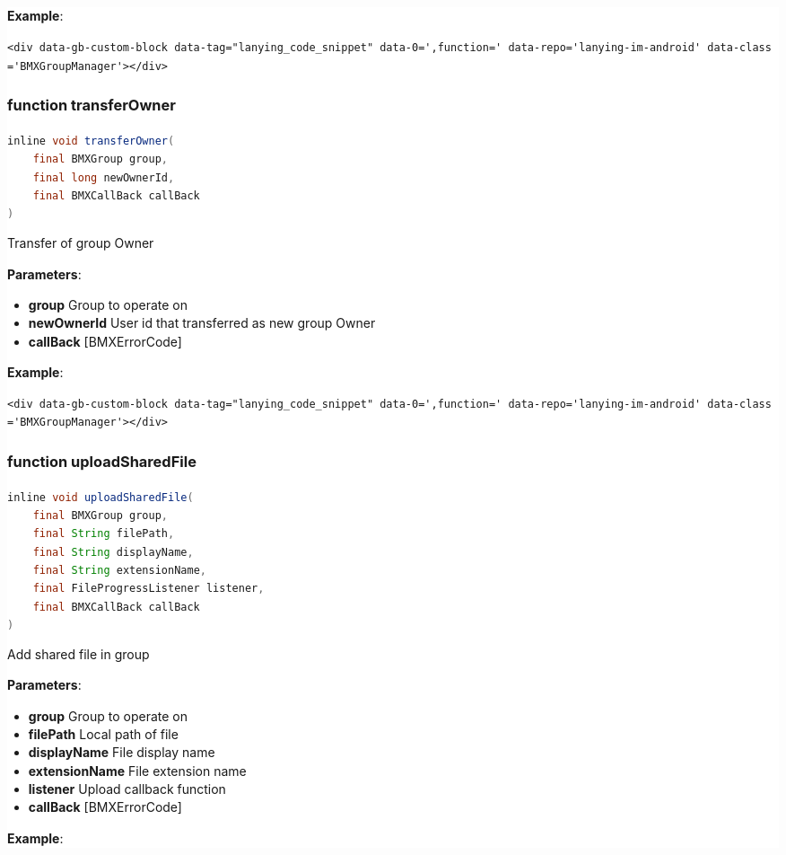 **Example**:

```
<div data-gb-custom-block data-tag="lanying_code_snippet" data-0=',function=' data-repo='lanying-im-android' data-class='BMXGroupManager'></div>
```

### function transferOwner

```java
inline void transferOwner(
    final BMXGroup group,
    final long newOwnerId,
    final BMXCallBack callBack
)
```

Transfer of group Owner

**Parameters**:

* **group** Group to operate on
* **newOwnerId** User id that transferred as new group Owner
* **callBack** \[BMXErrorCode]

**Example**:

```
<div data-gb-custom-block data-tag="lanying_code_snippet" data-0=',function=' data-repo='lanying-im-android' data-class='BMXGroupManager'></div>
```

### function uploadSharedFile

```java
inline void uploadSharedFile(
    final BMXGroup group,
    final String filePath,
    final String displayName,
    final String extensionName,
    final FileProgressListener listener,
    final BMXCallBack callBack
)
```

Add shared file in group

**Parameters**:

* **group** Group to operate on
* **filePath** Local path of file
* **displayName** File display name
* **extensionName** File extension name
* **listener** Upload callback function
* **callBack** \[BMXErrorCode]

**Example**:
